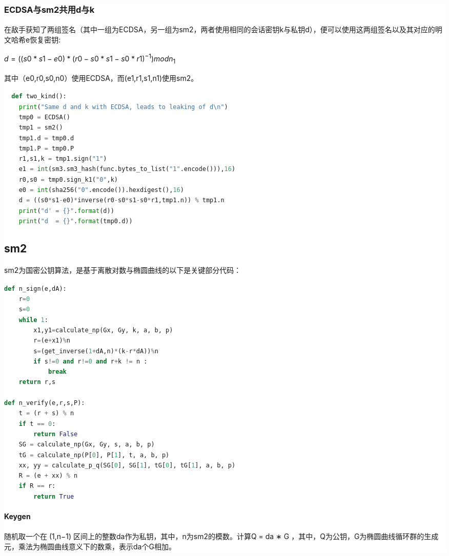 ### ECDSA与sm2共用d与k
在敌手获知了两组签名（其中一组为ECDSA，另一组为sm2，两者使用相同的会话密钥k与私钥d），便可以使用这两组签名以及其对应的明文哈希e恢复密钥:

$d=((s0*s1-e0)*(r0-s0*s1-s0*r1)^{-1})modn_1$

其中（e0,r0,s0,n0）使用ECDSA，而(e1,r1,s1,n1)使用sm2。
```Python
  def two_kind():
    print("Same d and k with ECDSA, leads to leaking of d\n")
    tmp0 = ECDSA()
    tmp1 = sm2()
    tmp1.d = tmp0.d
    tmp1.P = tmp0.P
    r1,s1,k = tmp1.sign("1")
    e1 = int(sm3.sm3_hash(func.bytes_to_list("1".encode())),16)
    r0,s0 = tmp0.sign_k1("0",k)
    e0 = int(sha256("0".encode()).hexdigest(),16)
    d = ((s0*s1-e0)*inverse(r0-s0*s1-s0*r1,tmp1.n)) % tmp1.n
    print("d' = {}".format(d))
    print("d  = {}".format(tmp0.d))
```

## sm2
sm2为国密公钥算法，是基于离散对数与椭圆曲线的以下是关键部分代码：

```python
def n_sign(e,dA):
    r=0
    s=0
    while 1:
        x1,y1=calculate_np(Gx, Gy, k, a, b, p)
        r=(e+x1)%n
        s=(get_inverse(1+dA,n)*(k-r*dA))%n
        if s!=0 and r!=0 and r+k != n :
            break
    return r,s

def n_verify(e,r,s,P):
    t = (r + s) % n
    if t == 0:
        return False
    SG = calculate_np(Gx, Gy, s, a, b, p)
    tG = calculate_np(P[0], P[1], t, a, b, p)
    xx, yy = calculate_p_q(SG[0], SG[1], tG[0], tG[1], a, b, p)
    R = (e + xx) % n
    if R == r:
        return True
```

#### Keygen

随机取一个在 (1,n−1) 区间上的整数da作为私钥，其中，n为sm2的模数。计算Q = da ∗ G ，其中，Q为公钥，G为椭圆曲线循环群的生成元，乘法为椭圆曲线意义下的数乘，表示da个G相加。
